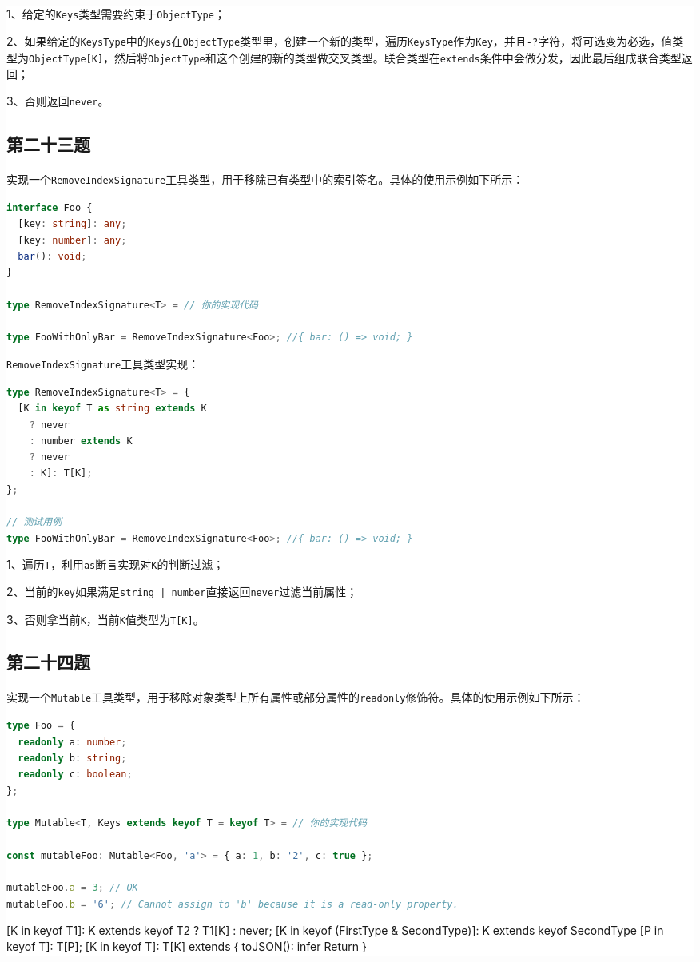 1、给定的`Keys`类型需要约束于`ObjectType`；

2、如果给定的`KeysType`中的`Keys`在`ObjectType`类型里，创建一个新的类型，遍历`KeysType`作为`Key`，并且`-?`字符，将可选变为必选，值类型为`ObjectType[K]`，然后将`ObjectType`和这个创建的新的类型做交叉类型。联合类型在`extends`条件中会做分发，因此最后组成联合类型返回；

3、否则返回`never`。

## 第二十三题

实现一个`RemoveIndexSignature`工具类型，用于移除已有类型中的索引签名。具体的使用示例如下所示：

```typescript
interface Foo {
  [key: string]: any;
  [key: number]: any;
  bar(): void;
}

type RemoveIndexSignature<T> = // 你的实现代码

type FooWithOnlyBar = RemoveIndexSignature<Foo>; //{ bar: () => void; }
```

`RemoveIndexSignature`工具类型实现：

```typescript
type RemoveIndexSignature<T> = {
  [K in keyof T as string extends K
    ? never
    : number extends K
    ? never
    : K]: T[K];
};

// 测试用例
type FooWithOnlyBar = RemoveIndexSignature<Foo>; //{ bar: () => void; }
```

1、遍历`T`，利用`as`断言实现对`K`的判断过滤；

2、当前的`key`如果满足`string | number`直接返回`never`过滤当前属性；

3、否则拿当前`K`，当前`K`值类型为`T[K]`。

## 第二十四题

实现一个`Mutable`工具类型，用于移除对象类型上所有属性或部分属性的`readonly`修饰符。具体的使用示例如下所示：

```typescript
type Foo = {
  readonly a: number;
  readonly b: string;
  readonly c: boolean;
};

type Mutable<T, Keys extends keyof T = keyof T> = // 你的实现代码

const mutableFoo: Mutable<Foo, 'a'> = { a: 1, b: '2', c: true };

mutableFoo.a = 3; // OK
mutableFoo.b = '6'; // Cannot assign to 'b' because it is a read-only property.
```


  [K in keyof U as K extends keyof T ? K : never]: U[K];
  [K in keyof any]: never;
  [K in keyof T1]: K extends keyof T2 ? T1[K] : never;
  [K in keyof (FirstType & SecondType)]: K extends keyof SecondType
  [P in keyof T]: T[P];
  [K in keyof T]: T[K] extends { toJSON(): infer Return }